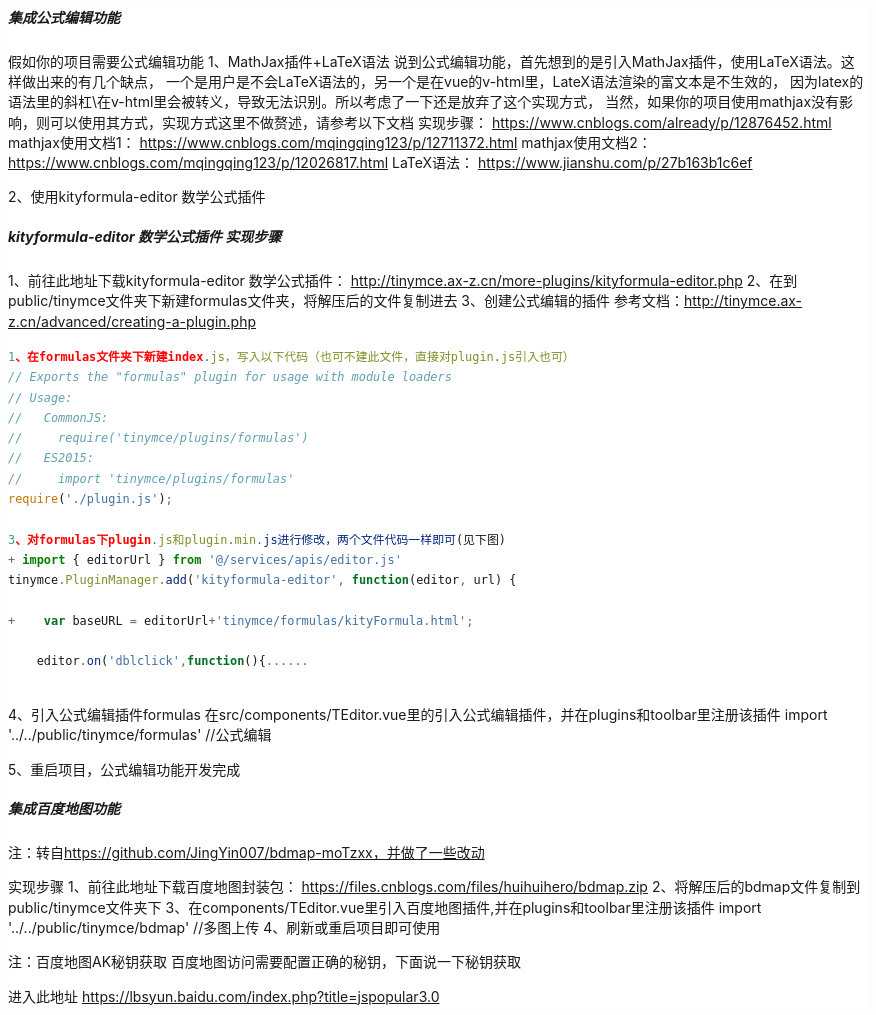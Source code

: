 ##### 集成公式编辑功能

假如你的项目需要公式编辑功能
1、MathJax插件+LaTeX语法
说到公式编辑功能，首先想到的是引入MathJax插件，使用LaTeX语法。这样做出来的有几个缺点，
一个是用户是不会LaTeX语法的，另一个是在vue的v-html里，LateX语法渲染的富文本是不生效的，
因为latex的语法里的斜杠\在v-html里会被转义，导致无法识别。所以考虑了一下还是放弃了这个实现方式，
当然，如果你的项目使用mathjax没有影响，则可以使用其方式，实现方式这里不做赘述，请参考以下文档
实现步骤：  <https://www.cnblogs.com/already/p/12876452.html>
mathjax使用文档1： <https://www.cnblogs.com/mqingqing123/p/12711372.html>
mathjax使用文档2：  <https://www.cnblogs.com/mqingqing123/p/12026817.html>
LaTeX语法：  <https://www.jianshu.com/p/27b163b1c6ef>

2、使用kityformula-editor 数学公式插件

##### kityformula-editor 数学公式插件 实现步骤

1、前往此地址下载kityformula-editor 数学公式插件： <http://tinymce.ax-z.cn/more-plugins/kityformula-editor.php>
2、在到public/tinymce文件夹下新建formulas文件夹，将解压后的文件复制进去
3、创建公式编辑的插件
参考文档：<http://tinymce.ax-z.cn/advanced/creating-a-plugin.php>

```js
1、在formulas文件夹下新建index.js，写入以下代码（也可不建此文件，直接对plugin.js引入也可）
// Exports the "formulas" plugin for usage with module loaders
// Usage:
//   CommonJS:
//     require('tinymce/plugins/formulas')
//   ES2015:
//     import 'tinymce/plugins/formulas'
require('./plugin.js');

3、对formulas下plugin.js和plugin.min.js进行修改，两个文件代码一样即可(见下图)
+ import { editorUrl } from '@/services/apis/editor.js'
tinymce.PluginManager.add('kityformula-editor', function(editor, url) {

+    var baseURL = editorUrl+'tinymce/formulas/kityFormula.html';

    editor.on('dblclick',function(){......
  

```

4、引入公式编辑插件formulas
在src/components/TEditor.vue里的引入公式编辑插件，并在plugins和toolbar里注册该插件
import '../../public/tinymce/formulas'  //公式编辑

5、重启项目，公式编辑功能开发完成

##### 集成百度地图功能

注：转自<https://github.com/JingYin007/bdmap-moTzxx，并做了一些改动>

实现步骤
1、前往此地址下载百度地图封装包： <https://files.cnblogs.com/files/huihuihero/bdmap.zip>
2、将解压后的bdmap文件复制到public/tinymce文件夹下
3、在components/TEditor.vue里引入百度地图插件,并在plugins和toolbar里注册该插件
import '../../public/tinymce/bdmap'  //多图上传
4、刷新或重启项目即可使用

注：百度地图AK秘钥获取
百度地图访问需要配置正确的秘钥，下面说一下秘钥获取

进入此地址 <https://lbsyun.baidu.com/index.php?title=jspopular3.0>
